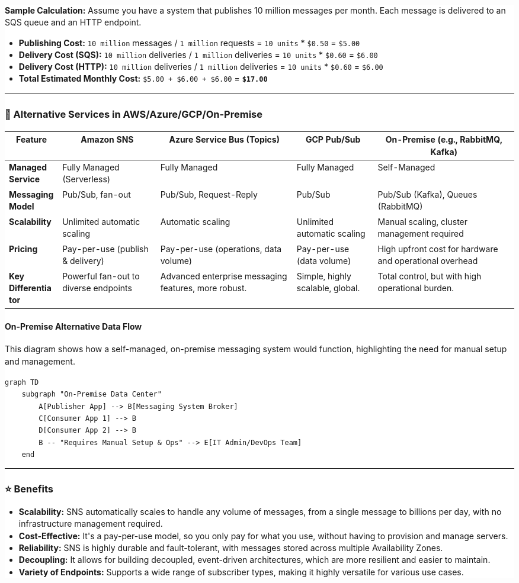 **Sample Calculation:** Assume you have a system that publishes 10 million messages per month. Each message is delivered to an SQS queue and an HTTP endpoint.

* **Publishing Cost:** `10 million` messages / `1 million` requests = `10 units` \* `$0.50` = `$5.00`
* **Delivery Cost (SQS):** `10 million` deliveries / `1 million` deliveries = `10 units` \* `$0.60` = `$6.00`
* **Delivery Cost (HTTP):** `10 million` deliveries / `1 million` deliveries = `10 units` \* `$0.60` = `$6.00`
* **Total Estimated Monthly Cost:** `$5.00 + $6.00 + $6.00` = **`$17.00`**

***

### 🔁 Alternative Services in AWS/Azure/GCP/On-Premise

| Feature                | Amazon SNS                            | Azure Service Bus (Topics)                           | GCP Pub/Sub                      | On-Premise (e.g., RabbitMQ, Kafka)                      |
| ---------------------- | ------------------------------------- | ---------------------------------------------------- | -------------------------------- | ------------------------------------------------------- |
| **Managed Service**    | Fully Managed (Serverless)            | Fully Managed                                        | Fully Managed                    | Self-Managed                                            |
| **Messaging Model**    | Pub/Sub, fan-out                      | Pub/Sub, Request-Reply                               | Pub/Sub                          | Pub/Sub (Kafka), Queues (RabbitMQ)                      |
| **Scalability**        | Unlimited automatic scaling           | Automatic scaling                                    | Unlimited automatic scaling      | Manual scaling, cluster management required             |
| **Pricing**            | Pay-per-use (publish & delivery)      | Pay-per-use (operations, data volume)                | Pay-per-use (data volume)        | High upfront cost for hardware and operational overhead |
| **Key Differentiator** | Powerful fan-out to diverse endpoints | Advanced enterprise messaging features, more robust. | Simple, highly scalable, global. | Total control, but with high operational burden.        |

#### On-Premise Alternative Data Flow

This diagram shows how a self-managed, on-premise messaging system would function, highlighting the need for manual setup and management.

```mermaid
graph TD
    subgraph "On-Premise Data Center"
        A[Publisher App] --> B[Messaging System Broker]
        C[Consumer App 1] --> B
        D[Consumer App 2] --> B
        B -- "Requires Manual Setup & Ops" --> E[IT Admin/DevOps Team]
    end
```

***

### ⭐ Benefits

* **Scalability:** SNS automatically scales to handle any volume of messages, from a single message to billions per day, with no infrastructure management required.
* **Cost-Effective:** It's a pay-per-use model, so you only pay for what you use, without having to provision and manage servers.
* **Reliability:** SNS is highly durable and fault-tolerant, with messages stored across multiple Availability Zones.
* **Decoupling:** It allows for building decoupled, event-driven architectures, which are more resilient and easier to maintain.
* **Variety of Endpoints:** Supports a wide range of subscriber types, making it highly versatile for various use cases.
